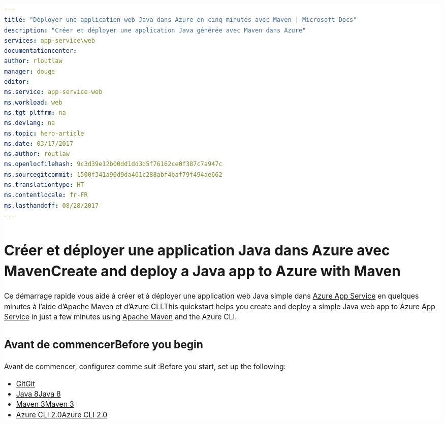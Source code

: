 ```yaml
---
title: "Déployer une application web Java dans Azure en cinq minutes avec Maven | Microsoft Docs"
description: "Créer et déployer une application Java générée avec Maven dans Azure"
services: app-service\web
documentationcenter: 
author: rloutlaw
manager: douge
editor: 
ms.service: app-service-web
ms.workload: web
ms.tgt_pltfrm: na
ms.devlang: na
ms.topic: hero-article
ms.date: 03/17/2017
ms.author: routlaw
ms.openlocfilehash: 9c3d39e12b00dd1dd3d5f76162ce0f387c7a947c
ms.sourcegitcommit: 1500f341a96d9da461c288abf4baf79f494ae662
ms.translationtype: HT
ms.contentlocale: fr-FR
ms.lasthandoff: 08/28/2017
---
```

# <a name="create-and-deploy-a-java-app-to-azure-with-maven"></a><span data-ttu-id="e79b2-103">Créer et déployer une application Java dans Azure avec Maven</span><span class="sxs-lookup"><span data-stu-id="e79b2-103">Create and deploy a Java app to Azure with Maven</span></span>

<span data-ttu-id="e79b2-104">Ce démarrage rapide vous aide à créer et à déployer une application web Java simple dans [Azure App Service](/azure/app-service/app-service-value-prop-what-is) en quelques minutes à l’aide d’[Apache Maven](http://maven.apache.org) et d’Azure CLI.</span><span class="sxs-lookup"><span data-stu-id="e79b2-104">This quickstart helps you create and deploy a simple Java web app to [Azure App Service](/azure/app-service/app-service-value-prop-what-is) in just a few minutes using [Apache Maven](http://maven.apache.org) and the Azure CLI.</span></span>

## <a name="before-you-begin"></a><span data-ttu-id="e79b2-105">Avant de commencer</span><span class="sxs-lookup"><span data-stu-id="e79b2-105">Before you begin</span></span>

<span data-ttu-id="e79b2-106">Avant de commencer, configurez comme suit :</span><span class="sxs-lookup"><span data-stu-id="e79b2-106">Before you start, set up the following:</span></span>

- [<span data-ttu-id="e79b2-107">Git</span><span class="sxs-lookup"><span data-stu-id="e79b2-107">Git</span></span>](https://git-scm.com/)
- [<span data-ttu-id="e79b2-108">Java 8</span><span class="sxs-lookup"><span data-stu-id="e79b2-108">Java 8</span></span>](http://www.oracle.com/technetwork/java/javase/downloads/index.html)
- [<span data-ttu-id="e79b2-109">Maven 3</span><span class="sxs-lookup"><span data-stu-id="e79b2-109">Maven 3</span></span>](http://maven.apache.org/download.cgi)
- [<span data-ttu-id="e79b2-110">Azure CLI 2.0</span><span class="sxs-lookup"><span data-stu-id="e79b2-110">Azure CLI 2.0</span></span>](https://docs.microsoft.com/cli/azure/install-az-cli2)
